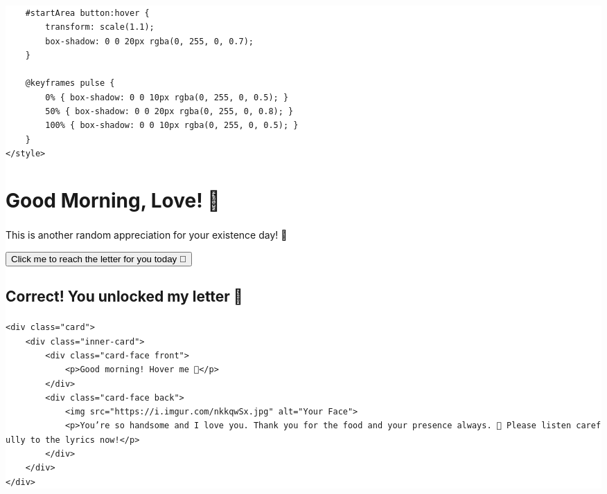         #startArea button:hover {
            transform: scale(1.1);
            box-shadow: 0 0 20px rgba(0, 255, 0, 0.7);
        }

        @keyframes pulse {
            0% { box-shadow: 0 0 10px rgba(0, 255, 0, 0.5); }
            50% { box-shadow: 0 0 20px rgba(0, 255, 0, 0.8); }
            100% { box-shadow: 0 0 10px rgba(0, 255, 0, 0.5); }
        }
    </style>
</head>
<body>

<div id="startArea">
    <h1>Good Morning, Love! 🌿</h1>
    <p style="font-size: 1rem;">This is another random appreciation for your existence day! 💚</p>
    <button onclick="startQuiz()">Click me to reach the letter for you today 💌</button>
</div>

<div id="quizArea" style="display:none;">
    <h2>Guess the Science Picture 💚</h2>
    <p style="font-size: 1rem; margin-top: -10px;">Type all answers in small letters (lowercase only)</p>

    <img id="quizImage" src="" alt="Science Image">
    <div id="quizText" style="margin-top: 15px;"></div>
    <input type="text" id="answer" placeholder="Type your answer here">
    <br>
    <button onclick="checkAnswer()">Submit</button>
</div>

<div class="hidden-message" id="hiddenMessage">
    <h2>Correct! You unlocked my letter 💌</h2>

    <div class="card">
        <div class="inner-card">
            <div class="card-face front">
                <p>Good morning! Hover me 💌</p>
            </div>
            <div class="card-face back">
                <img src="https://i.imgur.com/nkkqwSx.jpg" alt="Your Face">
                <p>You’re so handsome and I love you. Thank you for the food and your presence always. 💚 Please listen carefully to the lyrics now!</p>
            </div>
        </div>
    </div>
</div>

<audio id="mainSong" autoplay loop>
    <source src="https://voca.ro/1fcG1NZeC9id" type="audio/mpeg">
</audio>
